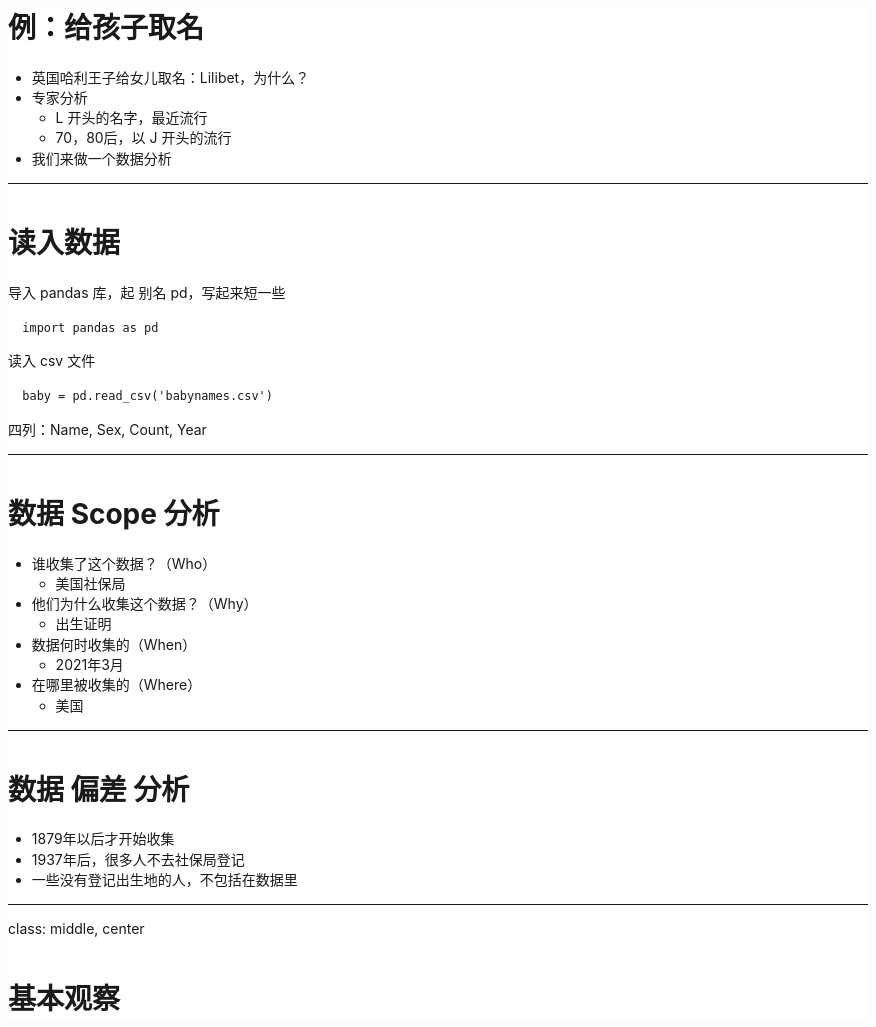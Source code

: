 # 例：给孩子取名
- 英国哈利王子给女儿取名：Lilibet，为什么？
- 专家分析
  - L 开头的名字，最近流行
  - 70，80后，以 J 开头的流行
- 我们来做一个数据分析

---
# 读入数据
导入 pandas 库，起 别名 pd，写起来短一些

      import pandas as pd
读入 csv 文件

      baby = pd.read_csv('babynames.csv')
四列：Name,	Sex, Count,	Year

---
# 数据 Scope 分析
- 谁收集了这个数据？（Who）
  - 美国社保局
- 他们为什么收集这个数据？（Why）
  - 出生证明
- 数据何时收集的（When）
  - 2021年3月
- 在哪里被收集的（Where）
  - 美国

---
# 数据 偏差 分析
- 1879年以后才开始收集
- 1937年后，很多人不去社保局登记
- 一些没有登记出生地的人，不包括在数据里

---
class: middle, center
# 基本观察